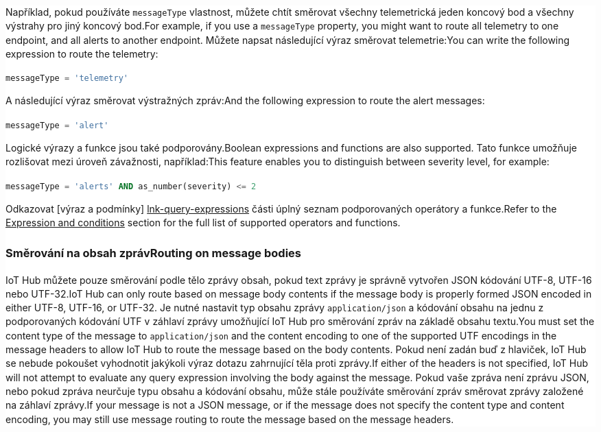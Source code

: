 <span data-ttu-id="ec9e6-180">Například, pokud používáte `messageType` vlastnost, můžete chtít směrovat všechny telemetrická jeden koncový bod a všechny výstrahy pro jiný koncový bod.</span><span class="sxs-lookup"><span data-stu-id="ec9e6-180">For example, if you use a `messageType` property, you might want to route all telemetry to one endpoint, and all alerts to another endpoint.</span></span> <span data-ttu-id="ec9e6-181">Můžete napsat následující výraz směrovat telemetrie:</span><span class="sxs-lookup"><span data-stu-id="ec9e6-181">You can write the following expression to route the telemetry:</span></span>

```sql
messageType = 'telemetry'
```

<span data-ttu-id="ec9e6-182">A následující výraz směrovat výstražných zpráv:</span><span class="sxs-lookup"><span data-stu-id="ec9e6-182">And the following expression to route the alert messages:</span></span>

```sql
messageType = 'alert'
```

<span data-ttu-id="ec9e6-183">Logické výrazy a funkce jsou také podporovány.</span><span class="sxs-lookup"><span data-stu-id="ec9e6-183">Boolean expressions and functions are also supported.</span></span> <span data-ttu-id="ec9e6-184">Tato funkce umožňuje rozlišovat mezi úroveň závažnosti, například:</span><span class="sxs-lookup"><span data-stu-id="ec9e6-184">This feature enables you to distinguish between severity level, for example:</span></span>

```sql
messageType = 'alerts' AND as_number(severity) <= 2
```

<span data-ttu-id="ec9e6-185">Odkazovat [výraz a podmínky] [ lnk-query-expressions] části úplný seznam podporovaných operátory a funkce.</span><span class="sxs-lookup"><span data-stu-id="ec9e6-185">Refer to the [Expression and conditions][lnk-query-expressions] section for the full list of supported operators and functions.</span></span>

### <a name="routing-on-message-bodies"></a><span data-ttu-id="ec9e6-186">Směrování na obsah zpráv</span><span class="sxs-lookup"><span data-stu-id="ec9e6-186">Routing on message bodies</span></span>

<span data-ttu-id="ec9e6-187">IoT Hub můžete pouze směrování podle tělo zprávy obsah, pokud text zprávy je správně vytvořen JSON kódování UTF-8, UTF-16 nebo UTF-32.</span><span class="sxs-lookup"><span data-stu-id="ec9e6-187">IoT Hub can only route based on message body contents if the message body is properly formed JSON encoded in either UTF-8, UTF-16, or UTF-32.</span></span> <span data-ttu-id="ec9e6-188">Je nutné nastavit typ obsahu zprávy `application/json` a kódování obsahu na jednu z podporovaných kódování UTF v záhlaví zprávy umožňující IoT Hub pro směrování zpráv na základě obsahu textu.</span><span class="sxs-lookup"><span data-stu-id="ec9e6-188">You must set the content type of the message to `application/json` and the content encoding to one of the supported UTF encodings in the message headers to allow IoT Hub to route the message based on the body contents.</span></span> <span data-ttu-id="ec9e6-189">Pokud není zadán buď z hlaviček, IoT Hub se nebude pokoušet vyhodnotit jakýkoli výraz dotazu zahrnující těla proti zprávy.</span><span class="sxs-lookup"><span data-stu-id="ec9e6-189">If either of the headers is not specified, IoT Hub will not attempt to evaluate any query expression involving the body against the message.</span></span> <span data-ttu-id="ec9e6-190">Pokud vaše zpráva není zprávu JSON, nebo pokud zpráva neurčuje typu obsahu a kódování obsahu, může stále používáte směrování zpráv směrovat zprávy založené na záhlaví zprávy.</span><span class="sxs-lookup"><span data-stu-id="ec9e6-190">If your message is not a JSON message, or if the message does not specify the content type and content encoding, you may still use message routing to route the message based on the message headers.</span></span>


[lnk-query-where]: iot-hub-devguide-query-language.md#where-clause
[lnk-query-expressions]: iot-hub-devguide-query-language.md#expressions-and-conditions
[lnk-query-getstarted]: iot-hub-devguide-query-language.md#get-started-with-device-twin-queries
[lnk-twins]: iot-hub-devguide-device-twins.md
[lnk-jobs]: iot-hub-devguide-jobs.md
[lnk-devguide-endpoints]: iot-hub-devguide-endpoints.md
[lnk-devguide-quotas]: iot-hub-devguide-quotas-throttling.md
[lnk-devguide-mqtt]: iot-hub-mqtt-support.md
[lnk-devguide-messaging-routes]: iot-hub-devguide-messages-read-custom.md
[lnk-devguide-messaging-format]: iot-hub-devguide-messages-construct.md
[lnk-devguide-messaging-routes]: ./iot-hub-devguide-messages-read-custom.md
[lnk-hub-sdks]: iot-hub-devguide-sdks.md